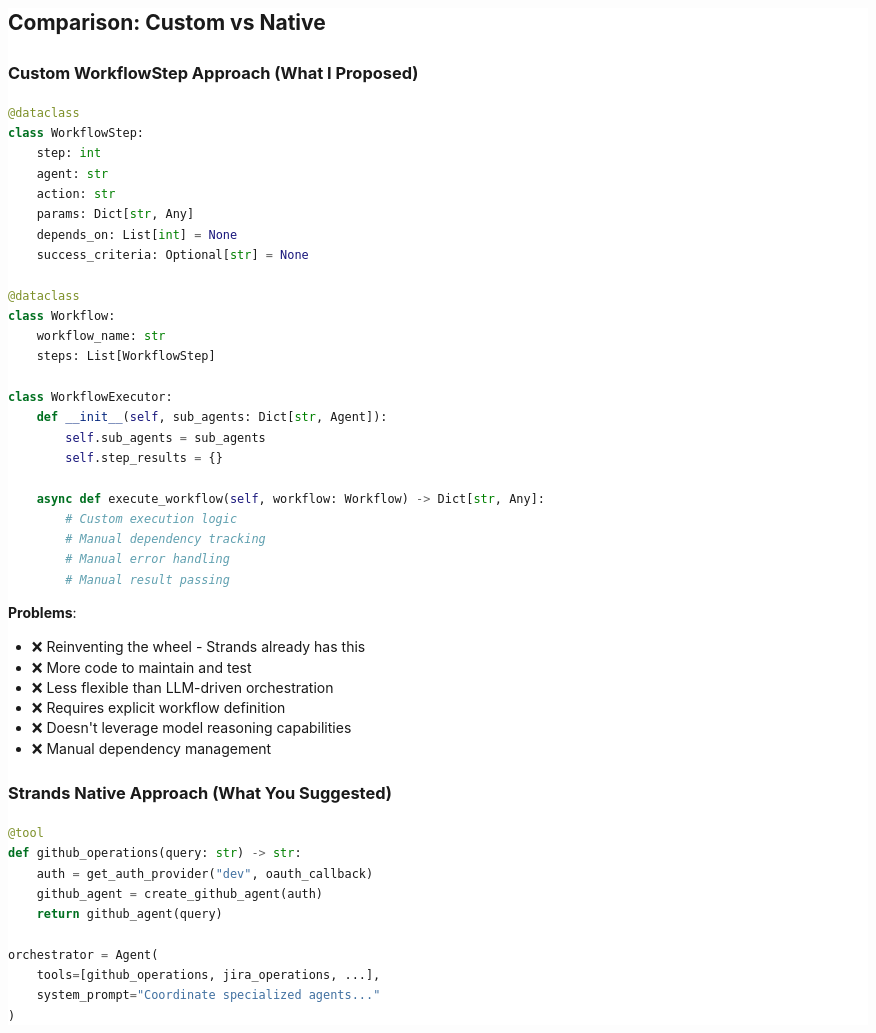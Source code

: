 
## Comparison: Custom vs Native

### Custom WorkflowStep Approach (What I Proposed)

```python
@dataclass
class WorkflowStep:
    step: int
    agent: str
    action: str
    params: Dict[str, Any]
    depends_on: List[int] = None
    success_criteria: Optional[str] = None

@dataclass
class Workflow:
    workflow_name: str
    steps: List[WorkflowStep]

class WorkflowExecutor:
    def __init__(self, sub_agents: Dict[str, Agent]):
        self.sub_agents = sub_agents
        self.step_results = {}

    async def execute_workflow(self, workflow: Workflow) -> Dict[str, Any]:
        # Custom execution logic
        # Manual dependency tracking
        # Manual error handling
        # Manual result passing
```

**Problems**:
- ❌ Reinventing the wheel - Strands already has this
- ❌ More code to maintain and test
- ❌ Less flexible than LLM-driven orchestration
- ❌ Requires explicit workflow definition
- ❌ Doesn't leverage model reasoning capabilities
- ❌ Manual dependency management

### Strands Native Approach (What You Suggested)

```python
@tool
def github_operations(query: str) -> str:
    auth = get_auth_provider("dev", oauth_callback)
    github_agent = create_github_agent(auth)
    return github_agent(query)

orchestrator = Agent(
    tools=[github_operations, jira_operations, ...],
    system_prompt="Coordinate specialized agents..."
)
```
